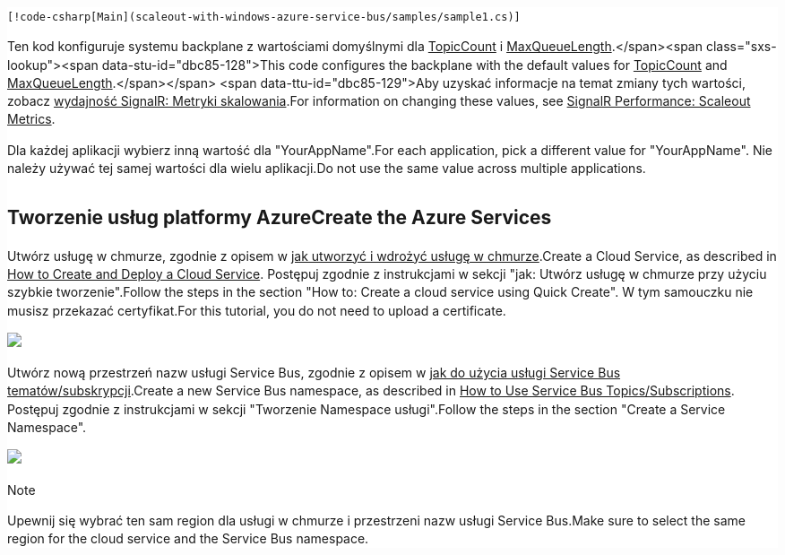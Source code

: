     [!code-csharp[Main](scaleout-with-windows-azure-service-bus/samples/sample1.cs)]

<span data-ttu-id="dbc85-128">Ten kod konfiguruje systemu backplane z wartościami domyślnymi dla [TopicCount](https://msdn.microsoft.com/library/microsoft.aspnet.signalr.servicebusscaleoutconfiguration.topiccount(v=vs.118).aspx) i [MaxQueueLength](https://msdn.microsoft.com/library/microsoft.aspnet.signalr.messaging.scaleoutconfiguration.maxqueuelength(v=vs.118).aspx).</span><span class="sxs-lookup"><span data-stu-id="dbc85-128">This code configures the backplane with the default values for [TopicCount](https://msdn.microsoft.com/library/microsoft.aspnet.signalr.servicebusscaleoutconfiguration.topiccount(v=vs.118).aspx) and [MaxQueueLength](https://msdn.microsoft.com/library/microsoft.aspnet.signalr.messaging.scaleoutconfiguration.maxqueuelength(v=vs.118).aspx).</span></span> <span data-ttu-id="dbc85-129">Aby uzyskać informacje na temat zmiany tych wartości, zobacz [wydajność SignalR: Metryki skalowania](signalr-performance.md#scaleout_metrics).</span><span class="sxs-lookup"><span data-stu-id="dbc85-129">For information on changing these values, see [SignalR Performance: Scaleout Metrics](signalr-performance.md#scaleout_metrics).</span></span>

<span data-ttu-id="dbc85-130">Dla każdej aplikacji wybierz inną wartość dla "YourAppName".</span><span class="sxs-lookup"><span data-stu-id="dbc85-130">For each application, pick a different value for "YourAppName".</span></span> <span data-ttu-id="dbc85-131">Nie należy używać tej samej wartości dla wielu aplikacji.</span><span class="sxs-lookup"><span data-stu-id="dbc85-131">Do not use the same value across multiple applications.</span></span>

## <a name="create-the-azure-services"></a><span data-ttu-id="dbc85-132">Tworzenie usług platformy Azure</span><span class="sxs-lookup"><span data-stu-id="dbc85-132">Create the Azure Services</span></span>

<span data-ttu-id="dbc85-133">Utwórz usługę w chmurze, zgodnie z opisem w [jak utworzyć i wdrożyć usługę w chmurze](https://docs.microsoft.com/azure/cloud-services/cloud-services-how-to-create-deploy).</span><span class="sxs-lookup"><span data-stu-id="dbc85-133">Create a Cloud Service, as described in [How to Create and Deploy a Cloud Service](https://docs.microsoft.com/azure/cloud-services/cloud-services-how-to-create-deploy).</span></span> <span data-ttu-id="dbc85-134">Postępuj zgodnie z instrukcjami w sekcji "jak: Utwórz usługę w chmurze przy użyciu szybkie tworzenie".</span><span class="sxs-lookup"><span data-stu-id="dbc85-134">Follow the steps in the section "How to: Create a cloud service using Quick Create".</span></span> <span data-ttu-id="dbc85-135">W tym samouczku nie musisz przekazać certyfikat.</span><span class="sxs-lookup"><span data-stu-id="dbc85-135">For this tutorial, you do not need to upload a certificate.</span></span>

![](scaleout-with-windows-azure-service-bus/_static/image2.png)

<span data-ttu-id="dbc85-136">Utwórz nową przestrzeń nazw usługi Service Bus, zgodnie z opisem w [jak do użycia usługi Service Bus tematów/subskrypcji](https://docs.microsoft.com/azure/service-bus-messaging/service-bus-dotnet-how-to-use-topics-subscriptions).</span><span class="sxs-lookup"><span data-stu-id="dbc85-136">Create a new Service Bus namespace, as described in [How to Use Service Bus Topics/Subscriptions](https://docs.microsoft.com/azure/service-bus-messaging/service-bus-dotnet-how-to-use-topics-subscriptions).</span></span> <span data-ttu-id="dbc85-137">Postępuj zgodnie z instrukcjami w sekcji "Tworzenie Namespace usługi".</span><span class="sxs-lookup"><span data-stu-id="dbc85-137">Follow the steps in the section "Create a Service Namespace".</span></span>

![](scaleout-with-windows-azure-service-bus/_static/image3.png)

> [!NOTE]
> <span data-ttu-id="dbc85-138">Upewnij się wybrać ten sam region dla usługi w chmurze i przestrzeni nazw usługi Service Bus.</span><span class="sxs-lookup"><span data-stu-id="dbc85-138">Make sure to select the same region for the cloud service and the Service Bus namespace.</span></span>
